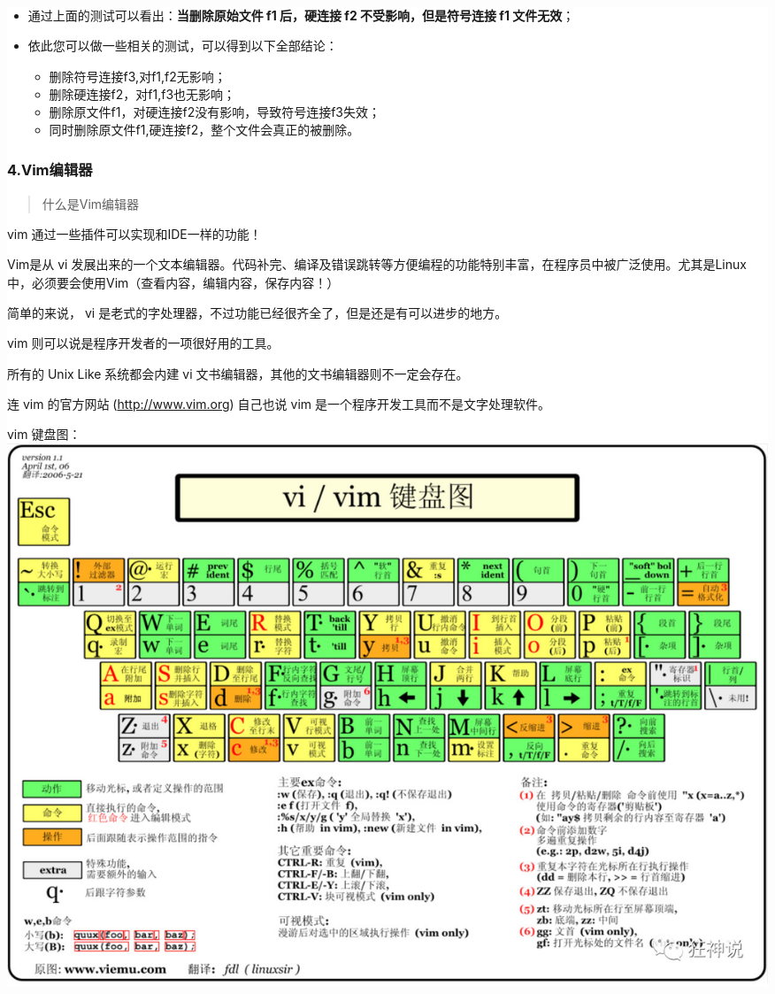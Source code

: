- 通过上面的测试可以看出：**当删除原始文件 f1 后，硬连接 f2 不受影响，但是符号连接 f1 文件无效**；

- 依此您可以做一些相关的测试，可以得到以下全部结论：
  - 删除符号连接f3,对f1,f2无影响；
  - 删除硬连接f2，对f1,f3也无影响；
  - 删除原文件f1，对硬连接f2没有影响，导致符号连接f3失效；
  - 同时删除原文件f1,硬连接f2，整个文件会真正的被删除。

### 4.Vim编辑器

> 什么是Vim编辑器

vim 通过一些插件可以实现和IDE一样的功能！

Vim是从 vi 发展出来的一个文本编辑器。代码补完、编译及错误跳转等方便编程的功能特别丰富，在程序员中被广泛使用。尤其是Linux中，必须要会使用Vim（查看内容，编辑内容，保存内容！）

简单的来说， vi 是老式的字处理器，不过功能已经很齐全了，但是还是有可以进步的地方。

vim 则可以说是程序开发者的一项很好用的工具。

所有的 Unix Like 系统都会内建 vi 文书编辑器，其他的文书编辑器则不一定会存在。

连 vim 的官方网站 (http://www.vim.org) 自己也说 vim 是一个程序开发工具而不是文字处理软件。

vim 键盘图：![image-20230103154456866](Linux/image-20230103154456866.png)
